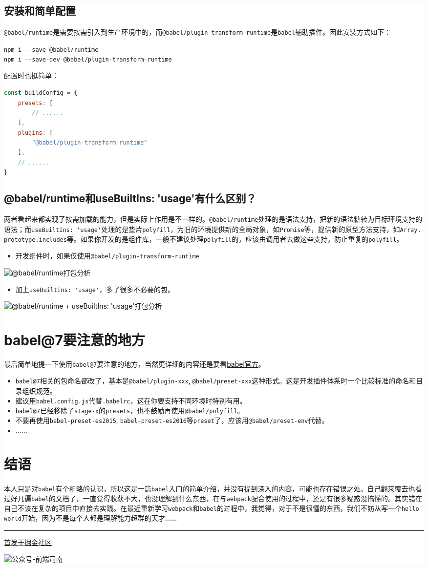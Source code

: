 ## 安装和简单配置

`@babel/runtime`是需要按需引入到生产环境中的，而`@babel/plugin-transform-runtime`是`babel`辅助插件。因此安装方式如下：

```
npm i --save @babel/runtime
npm i --save-dev @babel/plugin-transform-runtime
```

配置时也挺简单：

```javascript
const buildConfig = {
    presets: [
        // ......
    ],
    plugins: [
        "@babel/plugin-transform-runtime"
    ],
    // ......
}
```

## @babel/runtime和useBuiltIns: 'usage'有什么区别？

两者看起来都实现了按需加载的能力，但是实际上作用是不一样的。`@babel/runtime`处理的是语法支持，把新的语法糖转为目标环境支持的语法；而`useBuiltIns: 'usage'`处理的是垫片`polyfill`，为旧的环境提供新的全局对象，如`Promise`等，提供新的原型方法支持，如`Array.prototype.includes`等。如果你开发的是组件库，一般不建议处理`polyfill`的，应该由调用者去做这些支持，防止重复的`polyfill`。

- 开发组件时，如果仅使用`@babel/plugin-transform-runtime`

![@babel/runtime打包分析](https://qncdn.wbjiang.cn/babel-runtime.png)

- 加上`useBuiltIns: 'usage'`，多了很多不必要的包。

![@babel/runtime + useBuiltIns: 'usage'打包分析](https://qncdn.wbjiang.cn/babel-runtime%E4%BB%A5%E5%8F%8AuseBuiltIns.png)

# babel@7要注意的地方

最后简单地提一下使用`babel@7`要注意的地方，当然更详细的内容还是要看[babel官方](https://babeljs.io/docs/en/v7-migration)。

- `babel@7`相关的包命名都改了，基本是`@babel/plugin-xxx`, `@babel/preset-xxx`这种形式。这是开发插件体系时一个比较标准的命名和目录组织规范。
- 建议用`babel.config.js`代替`.babelrc`，这在你要支持不同环境时特别有用。
- `babel@7`已经移除了`stage-x`的`presets`，也不鼓励再使用`@babel/polyfill`。
- 不要再使用`babel-preset-es2015`, `babel-preset-es2016`等`preset`了，应该用`@babel/preset-env`代替。
- ......

# 结语

本人只是对`babel`有个粗略的认识，所以这是一篇`babel`入门的简单介绍，并没有提到深入的内容，可能也存在错误之处。自己翻来覆去也看过好几遍`babel`的文档了，一直觉得收获不大，也没理解到什么东西，在与`webpack`配合使用的过程中，还是有很多疑惑没搞懂的。其实错在自己不该在复杂的项目中直接去实践。在最近重新学习`webpack`和`babel`的过程中，我觉得，对于不是很懂的东西，我们不妨从写一个`hello world`开始，因为不是每个人都是理解能力超群的天才......

-----
[首发于掘金社区](https://juejin.im/post/5df82fbae51d455828472a06)

![公众号-前端司南](http://qncdn.wbjiang.cn/%E5%89%8D%E7%AB%AF%E5%8F%B8%E5%8D%97%E5%90%8D%E7%89%87%E5%B8%A6%E5%BE%AE%E4%BF%A1.png)